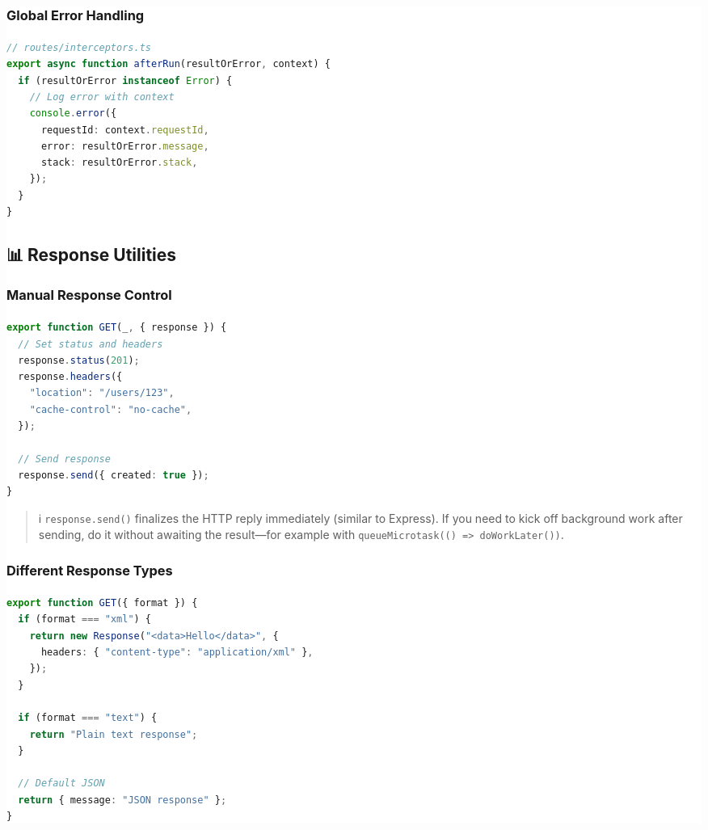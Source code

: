 ### Global Error Handling

```ts
// routes/interceptors.ts
export async function afterRun(resultOrError, context) {
  if (resultOrError instanceof Error) {
    // Log error with context
    console.error({
      requestId: context.requestId,
      error: resultOrError.message,
      stack: resultOrError.stack,
    });
  }
}
```

## 📊 Response Utilities

### Manual Response Control

```ts
export function GET(_, { response }) {
  // Set status and headers
  response.status(201);
  response.headers({
    "location": "/users/123",
    "cache-control": "no-cache",
  });

  // Send response
  response.send({ created: true });
}
```

> ℹ️ `response.send()` finalizes the HTTP reply immediately (similar to Express). If you need to kick off background work after sending, do it without awaiting the result—for example with `queueMicrotask(() => doWorkLater())`.

### Different Response Types

```ts
export function GET({ format }) {
  if (format === "xml") {
    return new Response("<data>Hello</data>", {
      headers: { "content-type": "application/xml" },
    });
  }

  if (format === "text") {
    return "Plain text response";
  }

  // Default JSON
  return { message: "JSON response" };
}
```
